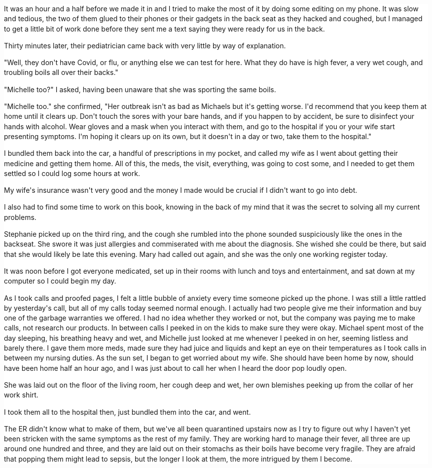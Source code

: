It was an hour and a half before we made it in and I tried to make the most of it by doing some editing on my phone. It was slow and tedious, the two of them glued to their phones or their gadgets in the back seat as they hacked and coughed, but I managed to get a little bit of work done before they sent me a text saying they were ready for us in the back.

Thirty minutes later, their pediatrician came back with very little by way of explanation.

"Well, they don't have Covid, or flu, or anything else we can test for here. What they do have is high fever, a very wet cough, and troubling boils all over their backs."

"Michelle too?" I asked, having been unaware that she was sporting the same boils.

"Michelle too." she confirmed, "Her outbreak isn't as bad as Michaels but it's getting worse. I'd recommend that you keep them at home until it clears up. Don't touch the sores with your bare hands, and if you happen to by accident, be sure to disinfect your hands with alcohol. Wear gloves and a mask when you interact with them, and go to the hospital if you or your wife start presenting symptoms. I'm hoping it clears up on its own, but it doesn't in a day or two, take them to the hospital."

I bundled them back into the car, a handful of prescriptions in my pocket, and called my wife as I went about getting their medicine and getting them home. All of this, the meds, the visit, everything, was going to cost some, and I needed to get them settled so I could log some hours at work.

My wife's insurance wasn't very good and the money I made would be crucial if I didn't want to go into debt.

I also had to find some time to work on this book, knowing in the back of my mind that it was the secret to solving all my current problems.

Stephanie picked up on the third ring, and the cough she rumbled into the phone sounded suspiciously like the ones in the backseat. She swore it was just allergies and commiserated with me about the diagnosis. She wished she could be there, but said that she would likely be late this evening. Mary had called out again, and she was the only one working register today.

It was noon before I got everyone medicated, set up in their rooms with lunch and toys and entertainment, and sat down at my computer so I could begin my day.

As I took calls and proofed pages, I felt a little bubble of anxiety every time someone picked up the phone. I was still a little rattled by yesterday's call, but all of my calls today seemed normal enough. I actually had two people give me their information and buy one of the garbage warranties we offered. I had no idea whether they worked or not, but the company was paying me to make calls, not research our products. In between calls I peeked in on the kids to make sure they were okay. Michael spent most of the day sleeping, his breathing heavy and wet, and Michelle just looked at me whenever I peeked in on her, seeming listless and barely there. I gave them more meds, made sure they had juice and liquids and kept an eye on their temperatures as I took calls in between my nursing duties. As the sun set, I began to get worried about my wife. She should have been home by now, should have been home half an hour ago, and I was just about to call her when I heard the door pop loudly open.

She was laid out on the floor of the living room, her cough deep and wet, her own blemishes peeking up from the collar of her work shirt.

I took them all to the hospital then, just bundled them into the car, and went. 

The ER didn't know what to make of them, but we've all been quarantined upstairs now as I try to figure out why I haven't yet been stricken with the same symptoms as the rest of my family. They are working hard to manage their fever, all three are up around one hundred and three, and they are laid out on their stomachs as their boils have become very fragile. They are afraid that popping them might lead to sepsis, but the longer I look at them, the more intrigued by them I become. 
